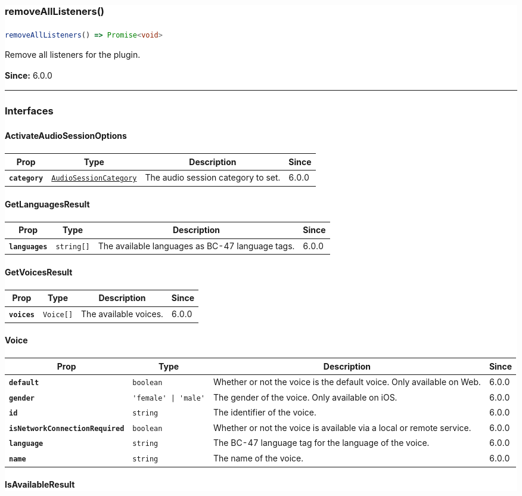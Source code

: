 
### removeAllListeners()

```typescript
removeAllListeners() => Promise<void>
```

Remove all listeners for the plugin.

**Since:** 6.0.0

--------------------


### Interfaces


#### ActivateAudioSessionOptions

| Prop           | Type                                                                  | Description                        | Since |
| -------------- | --------------------------------------------------------------------- | ---------------------------------- | ----- |
| **`category`** | <code><a href="#audiosessioncategory">AudioSessionCategory</a></code> | The audio session category to set. | 6.0.0 |


#### GetLanguagesResult

| Prop            | Type                  | Description                                     | Since |
| --------------- | --------------------- | ----------------------------------------------- | ----- |
| **`languages`** | <code>string[]</code> | The available languages as BC-47 language tags. | 6.0.0 |


#### GetVoicesResult

| Prop         | Type                 | Description           | Since |
| ------------ | -------------------- | --------------------- | ----- |
| **`voices`** | <code>Voice[]</code> | The available voices. | 6.0.0 |


#### Voice

| Prop                              | Type                            | Description                                                           | Since |
| --------------------------------- | ------------------------------- | --------------------------------------------------------------------- | ----- |
| **`default`**                     | <code>boolean</code>            | Whether or not the voice is the default voice. Only available on Web. | 6.0.0 |
| **`gender`**                      | <code>'female' \| 'male'</code> | The gender of the voice. Only available on iOS.                       | 6.0.0 |
| **`id`**                          | <code>string</code>             | The identifier of the voice.                                          | 6.0.0 |
| **`isNetworkConnectionRequired`** | <code>boolean</code>            | Whether or not the voice is available via a local or remote service.  | 6.0.0 |
| **`language`**                    | <code>string</code>             | The BC-47 language tag for the language of the voice.                 | 6.0.0 |
| **`name`**                        | <code>string</code>             | The name of the voice.                                                | 6.0.0 |


#### IsAvailableResult
